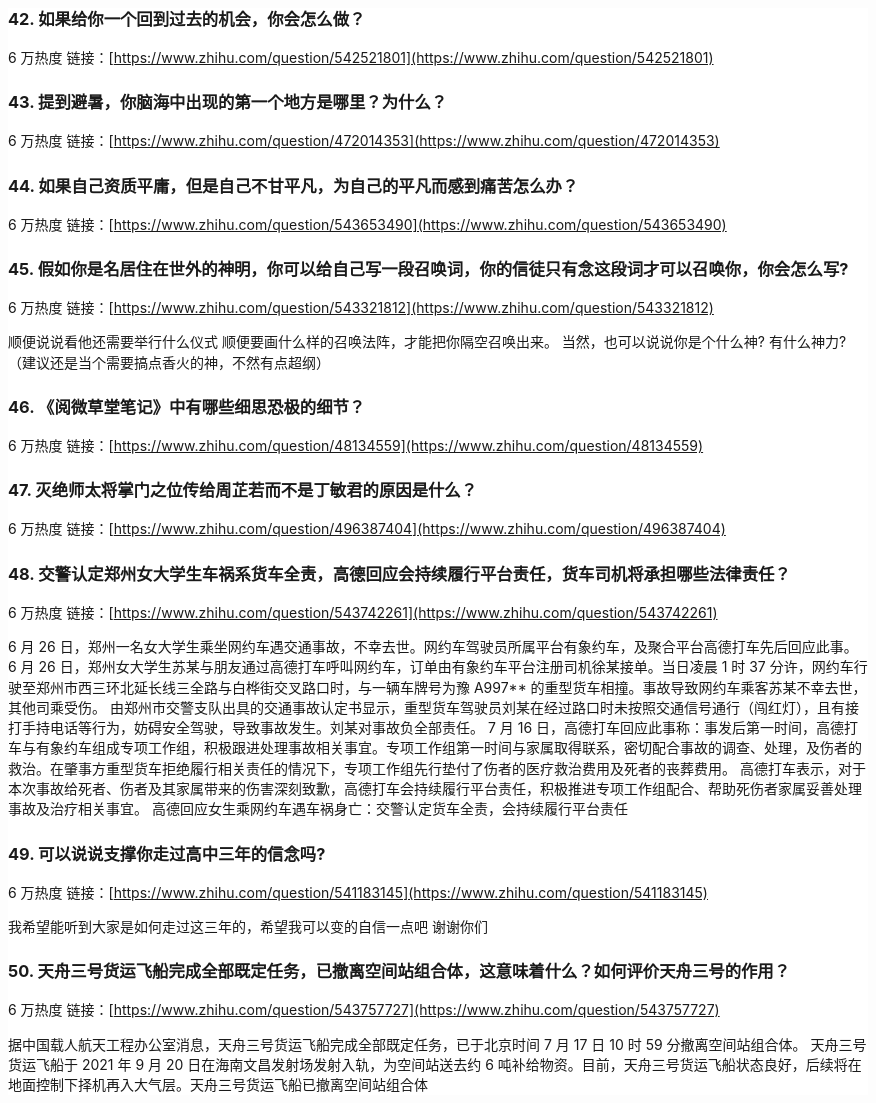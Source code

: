 ### 42. 如果给你一个回到过去的机会，你会怎么做？
6 万热度 链接：[https://www.zhihu.com/question/542521801](https://www.zhihu.com/question/542521801)



### 43. 提到避暑，你脑海中出现的第一个地方是哪里？为什么？
6 万热度 链接：[https://www.zhihu.com/question/472014353](https://www.zhihu.com/question/472014353)



### 44. 如果自己资质平庸，但是自己不甘平凡，为自己的平凡而感到痛苦怎么办？
6 万热度 链接：[https://www.zhihu.com/question/543653490](https://www.zhihu.com/question/543653490)



### 45. 假如你是名居住在世外的神明，你可以给自己写一段召唤词，你的信徒只有念这段词才可以召唤你，你会怎么写?
6 万热度 链接：[https://www.zhihu.com/question/543321812](https://www.zhihu.com/question/543321812)

顺便说说看他还需要举行什么仪式 顺便要画什么样的召唤法阵，才能把你隔空召唤出来。 当然，也可以说说你是个什么神? 有什么神力?（建议还是当个需要搞点香火的神，不然有点超纲）

### 46. 《阅微草堂笔记》中有哪些细思恐极的细节？
6 万热度 链接：[https://www.zhihu.com/question/48134559](https://www.zhihu.com/question/48134559)



### 47. 灭绝师太将掌门之位传给周芷若而不是丁敏君的原因是什么？
6 万热度 链接：[https://www.zhihu.com/question/496387404](https://www.zhihu.com/question/496387404)



### 48. 交警认定郑州女大学生车祸系货车全责，高德回应会持续履行平台责任，货车司机将承担哪些法律责任？
6 万热度 链接：[https://www.zhihu.com/question/543742261](https://www.zhihu.com/question/543742261)

6 月 26 日，郑州一名女大学生乘坐网约车遇交通事故，不幸去世。网约车驾驶员所属平台有象约车，及聚合平台高德打车先后回应此事。 6 月 26 日，郑州女大学生苏某与朋友通过高德打车呼叫网约车，订单由有象约车平台注册司机徐某接单。当日凌晨 1 时 37 分许，网约车行驶至郑州市西三环北延长线三全路与白桦街交叉路口时，与一辆车牌号为豫 A997** 的重型货车相撞。事故导致网约车乘客苏某不幸去世，其他司乘受伤。 由郑州市交警支队出具的交通事故认定书显示，重型货车驾驶员刘某在经过路口时未按照交通信号通行（闯红灯），且有接打手持电话等行为，妨碍安全驾驶，导致事故发生。刘某对事故负全部责任。 7 月 16 日，高德打车回应此事称：事发后第一时间，高德打车与有象约车组成专项工作组，积极跟进处理事故相关事宜。专项工作组第一时间与家属取得联系，密切配合事故的调查、处理，及伤者的救治。在肇事方重型货车拒绝履行相关责任的情况下，专项工作组先行垫付了伤者的医疗救治费用及死者的丧葬费用。 高德打车表示，对于本次事故给死者、伤者及其家属带来的伤害深刻致歉，高德打车会持续履行平台责任，积极推进专项工作组配合、帮助死伤者家属妥善处理事故及治疗相关事宜。 高德回应女生乘网约车遇车祸身亡：交警认定货车全责，会持续履行平台责任

### 49. 可以说说支撑你走过高中三年的信念吗?
6 万热度 链接：[https://www.zhihu.com/question/541183145](https://www.zhihu.com/question/541183145)

我希望能听到大家是如何走过这三年的，希望我可以变的自信一点吧 谢谢你们

### 50. 天舟三号货运飞船完成全部既定任务，已撤离空间站组合体，这意味着什么？如何评价天舟三号的作用？
6 万热度 链接：[https://www.zhihu.com/question/543757727](https://www.zhihu.com/question/543757727)

据中国载人航天工程办公室消息，天舟三号货运飞船完成全部既定任务，已于北京时间 7 月 17 日 10 时 59 分撤离空间站组合体。 天舟三号货运飞船于 2021 年 9 月 20 日在海南文昌发射场发射入轨，为空间站送去约 6 吨补给物资。目前，天舟三号货运飞船状态良好，后续将在地面控制下择机再入大气层。天舟三号货运飞船已撤离空间站组合体

